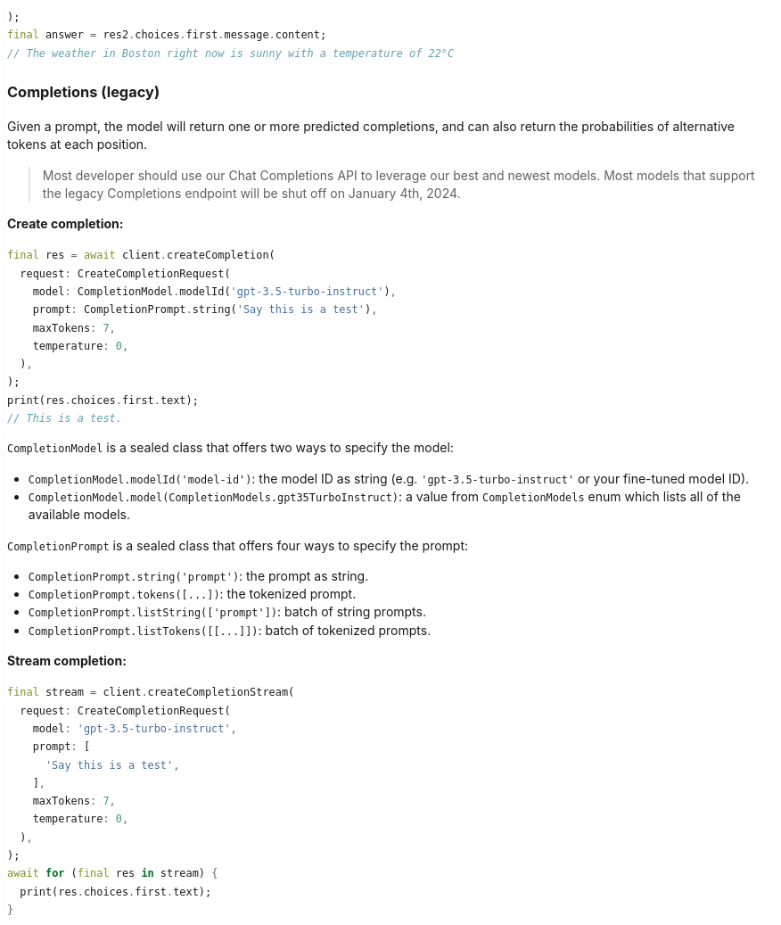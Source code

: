 ```dart
);
final answer = res2.choices.first.message.content;
// The weather in Boston right now is sunny with a temperature of 22°C
```

### Completions (legacy)

Given a prompt, the model will return one or more predicted completions, and can also return the probabilities of alternative tokens at each position.

> Most developer should use our Chat Completions API to leverage our best and newest models. 
> Most models that support the legacy Completions endpoint will be shut off on January 4th, 2024.

**Create completion:**

```dart
final res = await client.createCompletion(
  request: CreateCompletionRequest(
    model: CompletionModel.modelId('gpt-3.5-turbo-instruct'),
    prompt: CompletionPrompt.string('Say this is a test'),
    maxTokens: 7,
    temperature: 0,
  ),
);
print(res.choices.first.text);
// This is a test.
```

`CompletionModel` is a sealed class that offers two ways to specify the model:
- `CompletionModel.modelId('model-id')`: the model ID as string (e.g. `'gpt-3.5-turbo-instruct'` or your fine-tuned model ID).
- `CompletionModel.model(CompletionModels.gpt35TurboInstruct)`: a value from `CompletionModels` enum which lists all of the available models.

`CompletionPrompt` is a sealed class that offers four ways to specify the prompt:
- `CompletionPrompt.string('prompt')`: the prompt as string.
- `CompletionPrompt.tokens([...])`: the tokenized prompt.
- `CompletionPrompt.listString(['prompt'])`: batch of string prompts.
- `CompletionPrompt.listTokens([[...]])`: batch of tokenized prompts.

**Stream completion:**

```dart
final stream = client.createCompletionStream(
  request: CreateCompletionRequest(
    model: 'gpt-3.5-turbo-instruct',
    prompt: [
      'Say this is a test',
    ],
    maxTokens: 7,
    temperature: 0,
  ),
);
await for (final res in stream) {
  print(res.choices.first.text);
}
```
